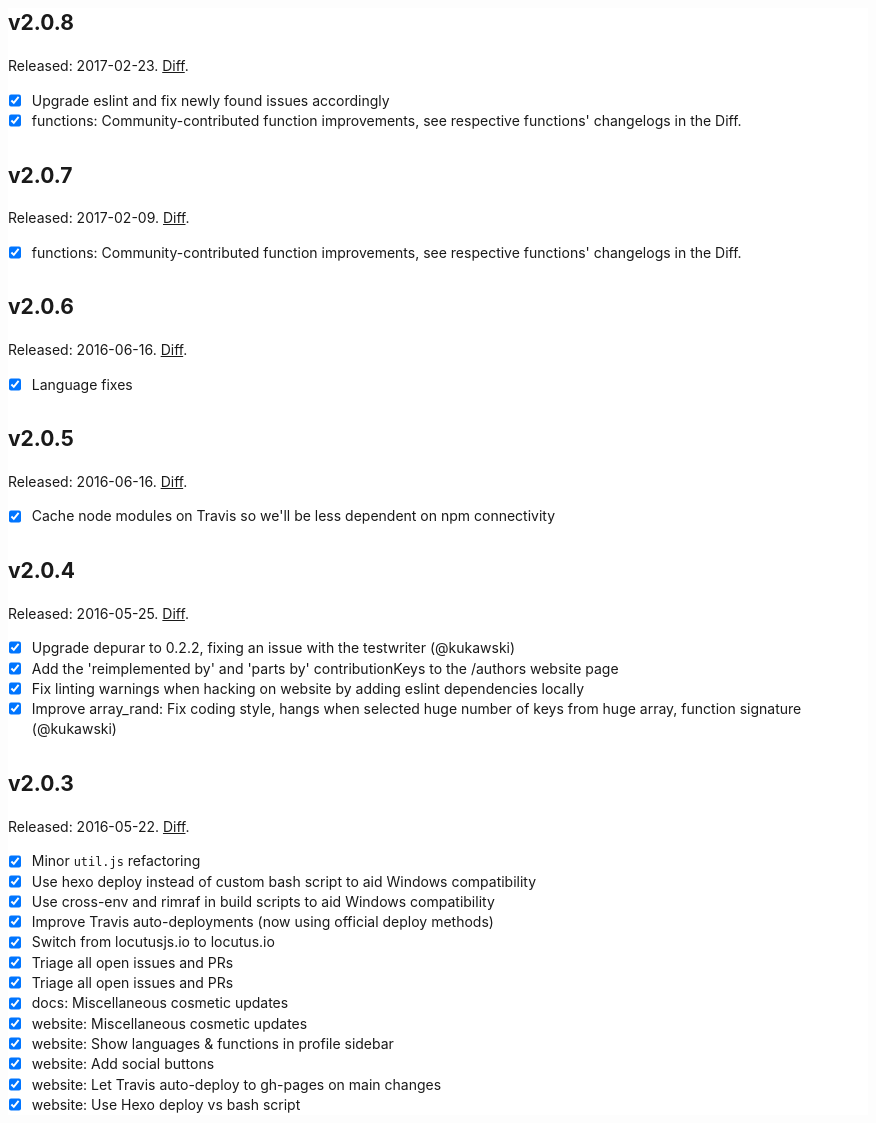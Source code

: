 ## v2.0.8

Released: 2017-02-23. [Diff](https://github.com/locutusjs/locutus/compare/v2.0.7...v2.0.8).

- [x] Upgrade eslint and fix newly found issues accordingly
- [x] functions: Community-contributed function improvements, see respective functions' changelogs in the Diff.

## v2.0.7

Released: 2017-02-09. [Diff](https://github.com/locutusjs/locutus/compare/v2.0.6...v2.0.7).

- [x] functions: Community-contributed function improvements, see respective functions' changelogs in the Diff.

## v2.0.6

Released: 2016-06-16. [Diff](https://github.com/locutusjs/locutus/compare/v2.0.5...v2.0.6).

- [x] Language fixes

## v2.0.5

Released: 2016-06-16. [Diff](https://github.com/locutusjs/locutus/compare/v2.0.4...v2.0.5).

- [x] Cache node modules on Travis so we'll be less dependent on npm connectivity

## v2.0.4

Released: 2016-05-25. [Diff](https://github.com/locutusjs/locutus/compare/v2.0.3...v2.0.4).

- [x] Upgrade depurar to 0.2.2, fixing an issue with the testwriter (@kukawski)
- [x] Add the 'reimplemented by' and 'parts by' contributionKeys to the /authors website page
- [x] Fix linting warnings when hacking on website by adding eslint dependencies locally
- [x] Improve array_rand: Fix coding style, hangs when selected huge number of keys from huge array, function signature
      (@kukawski)

## v2.0.3

Released: 2016-05-22. [Diff](https://github.com/locutusjs/locutus/compare/v2.0.2...v2.0.3).

- [x] Minor `util.js` refactoring
- [x] Use hexo deploy instead of custom bash script to aid Windows compatibility
- [x] Use cross-env and rimraf in build scripts to aid Windows compatibility
- [x] Improve Travis auto-deployments (now using official deploy methods)
- [x] Switch from locutusjs.io to locutus.io
- [x] Triage all open issues and PRs
- [x] Triage all open issues and PRs
- [x] docs: Miscellaneous cosmetic updates
- [x] website: Miscellaneous cosmetic updates
- [x] website: Show languages & functions in profile sidebar
- [x] website: Add social buttons
- [x] website: Let Travis auto-deploy to gh-pages on main changes
- [x] website: Use Hexo deploy vs bash script
